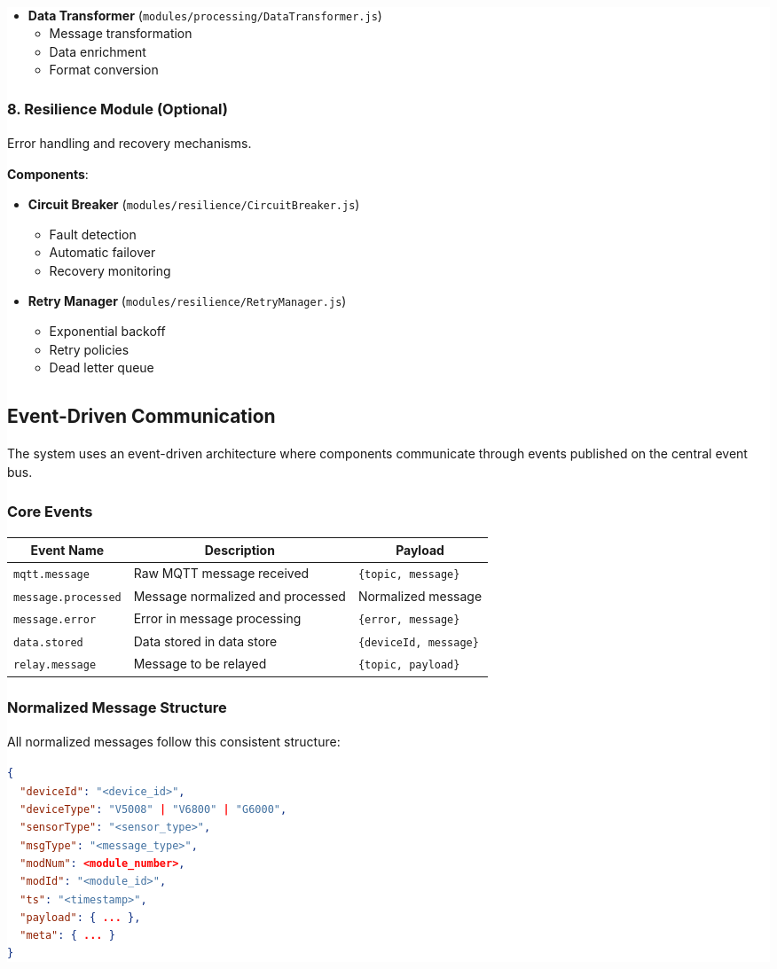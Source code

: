 - **Data Transformer** (`modules/processing/DataTransformer.js`)
  - Message transformation
  - Data enrichment
  - Format conversion

### 8. Resilience Module (Optional)

Error handling and recovery mechanisms.

**Components**:
- **Circuit Breaker** (`modules/resilience/CircuitBreaker.js`)
  - Fault detection
  - Automatic failover
  - Recovery monitoring

- **Retry Manager** (`modules/resilience/RetryManager.js`)
  - Exponential backoff
  - Retry policies
  - Dead letter queue

## Event-Driven Communication

The system uses an event-driven architecture where components communicate through events published on the central event bus.

### Core Events

| Event Name | Description | Payload |
|------------|-------------|---------|
| `mqtt.message` | Raw MQTT message received | `{topic, message}` |
| `message.processed` | Message normalized and processed | Normalized message |
| `message.error` | Error in message processing | `{error, message}` |
| `data.stored` | Data stored in data store | `{deviceId, message}` |
| `relay.message` | Message to be relayed | `{topic, payload}` |

### Normalized Message Structure

All normalized messages follow this consistent structure:

```json
{
  "deviceId": "<device_id>",
  "deviceType": "V5008" | "V6800" | "G6000",
  "sensorType": "<sensor_type>",
  "msgType": "<message_type>",
  "modNum": <module_number>,
  "modId": "<module_id>",
  "ts": "<timestamp>",
  "payload": { ... },
  "meta": { ... }
}
```
